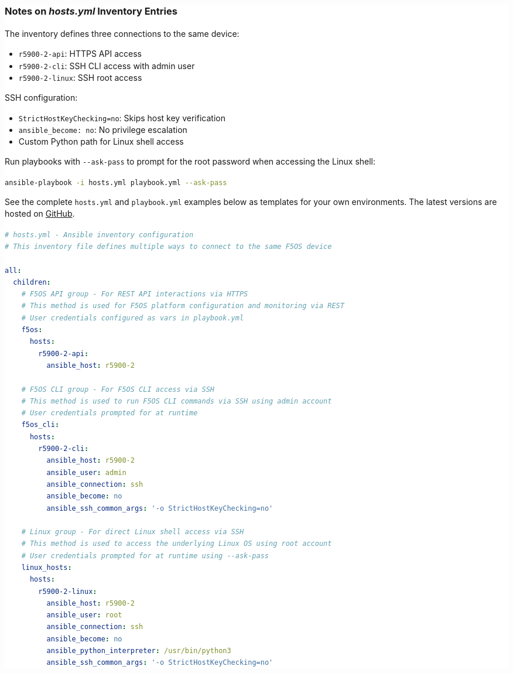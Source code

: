 ### Notes on *hosts.yml* Inventory Entries

The inventory defines three connections to the same device:
- `r5900-2-api`: HTTPS API access 
- `r5900-2-cli`: SSH CLI access with admin user
- `r5900-2-linux`: SSH root access

SSH configuration: 
- `StrictHostKeyChecking=no`: Skips host key verification
- `ansible_become: no`: No privilege escalation 
- Custom Python path for Linux shell access

Run playbooks with `--ask-pass` to prompt for the root password when accessing the Linux shell:

```bash
ansible-playbook -i hosts.yml playbook.yml --ask-pass
```
See the complete `hosts.yml` and `playbook.yml` examples below as templates for your own environments. The latest versions are hosted on [GitHub](https://github.com/tmarfil/ansible_f5os_tmos_linux).

```yaml
# hosts.yml - Ansible inventory configuration
# This inventory file defines multiple ways to connect to the same F5OS device

all:
  children:
    # F5OS API group - For REST API interactions via HTTPS
    # This method is used for F5OS platform configuration and monitoring via REST
    # User credentials configured as vars in playbook.yml
    f5os:
      hosts:
        r5900-2-api:
          ansible_host: r5900-2

    # F5OS CLI group - For F5OS CLI access via SSH
    # This method is used to run F5OS CLI commands via SSH using admin account
    # User credentials prompted for at runtime
    f5os_cli:
      hosts:
        r5900-2-cli:
          ansible_host: r5900-2
          ansible_user: admin
          ansible_connection: ssh
          ansible_become: no
          ansible_ssh_common_args: '-o StrictHostKeyChecking=no'

    # Linux group - For direct Linux shell access via SSH
    # This method is used to access the underlying Linux OS using root account
    # User credentials prompted for at runtime using --ask-pass
    linux_hosts:
      hosts:
        r5900-2-linux:
          ansible_host: r5900-2
          ansible_user: root
          ansible_connection: ssh
          ansible_become: no
          ansible_python_interpreter: /usr/bin/python3
          ansible_ssh_common_args: '-o StrictHostKeyChecking=no'
```
